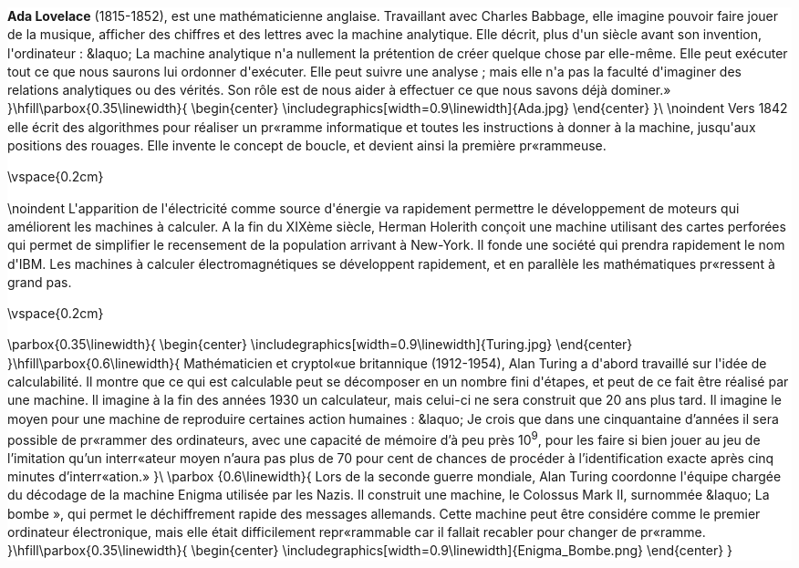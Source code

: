  **Ada Lovelace** (1815-1852), est une mathématicienne anglaise. Travaillant avec Charles Babbage, elle imagine pouvoir faire jouer de la musique, afficher des chiffres et des lettres avec la machine analytique. Elle décrit, plus d'un siècle avant son invention, l'ordinateur : \&laquo; La machine analytique n'a nullement la prétention de créer quelque chose par elle-même. Elle peut exécuter tout ce que nous saurons lui ordonner d'exécuter. Elle peut suivre une analyse ; mais elle n'a pas la faculté d'imaginer des relations analytiques ou des vérités. Son rôle est de nous aider à effectuer ce que nous savons déjà dominer.&raquo;
 }\hfill\parbox{0.35\linewidth}{
\begin{center}
 \includegraphics[width=0.9\linewidth]{Ada.jpg}
 \end{center}
 }\\
 \noindent Vers 1842 elle écrit des algorithmes pour réaliser un pr&laquo;ramme informatique et toutes les instructions à donner à la machine, jusqu'aux positions des rouages. Elle invente le concept de boucle, et devient ainsi la première pr&laquo;rammeuse.

 \vspace{0.2cm}
 
 \noindent L'apparition de l'électricité comme source d'énergie va rapidement permettre le développement de moteurs  qui améliorent les machines à calculer. A la fin du XIXème siècle, Herman Holerith conçoit une machine utilisant des cartes perforées qui permet de simplifier le recensement de la population arrivant à New-York. Il fonde une société qui prendra rapidement le nom d'IBM. Les machines à calculer électromagnétiques se développent rapidement, et en parallèle les mathématiques pr&laquo;ressent à grand pas. 
 
 \vspace{0.2cm}
 
\parbox{0.35\linewidth}{ 
 \begin{center}
 \includegraphics[width=0.9\linewidth]{Turing.jpg}
\end{center}
}\hfill\parbox{0.6\linewidth}{
 Mathématicien et cryptol&laquo;ue britannique (1912-1954), Alan Turing a d'abord travaillé sur l'idée de calculabilité. Il montre que ce qui est calculable peut se décomposer en un nombre fini d'étapes, et peut de ce fait être réalisé par une machine. Il imagine à la fin des années 1930 un calculateur, mais celui-ci ne sera construit que 20 ans plus tard. Il imagine le moyen pour une machine de reproduire certaines action humaines : \&laquo; Je crois que dans une cinquantaine d’années il sera possible de pr&laquo;rammer des ordinateurs, avec une capacité de mémoire d’à peu près $10^9$, pour les faire si bien jouer au jeu de l’imitation qu’un interr&laquo;ateur moyen n’aura pas plus de 70 pour cent de chances de procéder à l’identification exacte après cinq minutes d’interr&laquo;ation.&raquo;
 }\\
 \parbox {0.6\linewidth}{
 Lors de la seconde guerre mondiale, Alan Turing coordonne l'équipe chargée du décodage de la machine Enigma utilisée par les Nazis. Il construit une machine, le Colossus Mark II, surnommée \&laquo; La bombe &raquo;, qui permet le déchiffrement rapide des messages allemands. Cette machine peut être considére comme le premier ordinateur électronique, mais elle était difficilement repr&laquo;rammable car il fallait recabler pour changer de pr&laquo;ramme.
 }\hfill\parbox{0.35\linewidth}{
\begin{center}
 \includegraphics[width=0.9\linewidth]{Enigma_Bombe.png}
\end{center}
}
